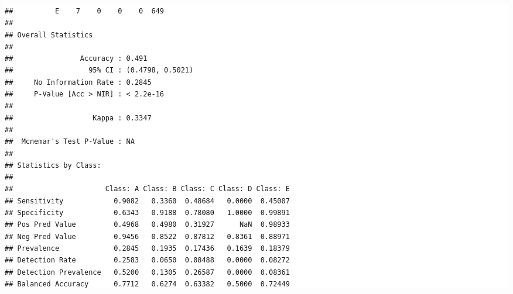     ##          E    7    0    0    0  649
    ## 
    ## Overall Statistics
    ##                                           
    ##                Accuracy : 0.491           
    ##                  95% CI : (0.4798, 0.5021)
    ##     No Information Rate : 0.2845          
    ##     P-Value [Acc > NIR] : < 2.2e-16       
    ##                                           
    ##                   Kappa : 0.3347          
    ##                                           
    ##  Mcnemar's Test P-Value : NA              
    ## 
    ## Statistics by Class:
    ## 
    ##                      Class: A Class: B Class: C Class: D Class: E
    ## Sensitivity            0.9082   0.3360  0.48684   0.0000  0.45007
    ## Specificity            0.6343   0.9188  0.78080   1.0000  0.99891
    ## Pos Pred Value         0.4968   0.4980  0.31927      NaN  0.98933
    ## Neg Pred Value         0.9456   0.8522  0.87812   0.8361  0.88971
    ## Prevalence             0.2845   0.1935  0.17436   0.1639  0.18379
    ## Detection Rate         0.2583   0.0650  0.08488   0.0000  0.08272
    ## Detection Prevalence   0.5200   0.1305  0.26587   0.0000  0.08361
    ## Balanced Accuracy      0.7712   0.6274  0.63382   0.5000  0.72449
